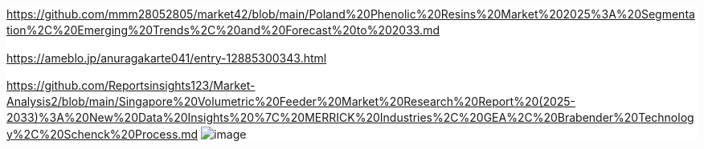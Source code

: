 <a href=https://github.com/mmm28052805/market42/blob/main/Poland%20Phenolic%20Resins%20Market%202025%3A%20Segmentation%2C%20Emerging%20Trends%2C%20and%20Forecast%20to%202033.md>https://github.com/mmm28052805/market42/blob/main/Poland%20Phenolic%20Resins%20Market%202025%3A%20Segmentation%2C%20Emerging%20Trends%2C%20and%20Forecast%20to%202033.md</a>

<a href=https://ameblo.jp/anuragakarte041/entry-12885300343.html>https://ameblo.jp/anuragakarte041/entry-12885300343.html</a>

<a href=https://github.com/Reportsinsights123/Market-Analysis2/blob/main/Singapore%20Volumetric%20Feeder%20Market%20Research%20Report%20(2025-2033)%3A%20New%20Data%20Insights%20%7C%20MERRICK%20Industries%2C%20GEA%2C%20Brabender%20Technology%2C%20Schenck%20Process.md>https://github.com/Reportsinsights123/Market-Analysis2/blob/main/Singapore%20Volumetric%20Feeder%20Market%20Research%20Report%20(2025-2033)%3A%20New%20Data%20Insights%20%7C%20MERRICK%20Industries%2C%20GEA%2C%20Brabender%20Technology%2C%20Schenck%20Process.md</a>
![image](https://github.com/user-attachments/assets/54be7f0a-b2bd-4478-bc6d-03d65ab17a45)
